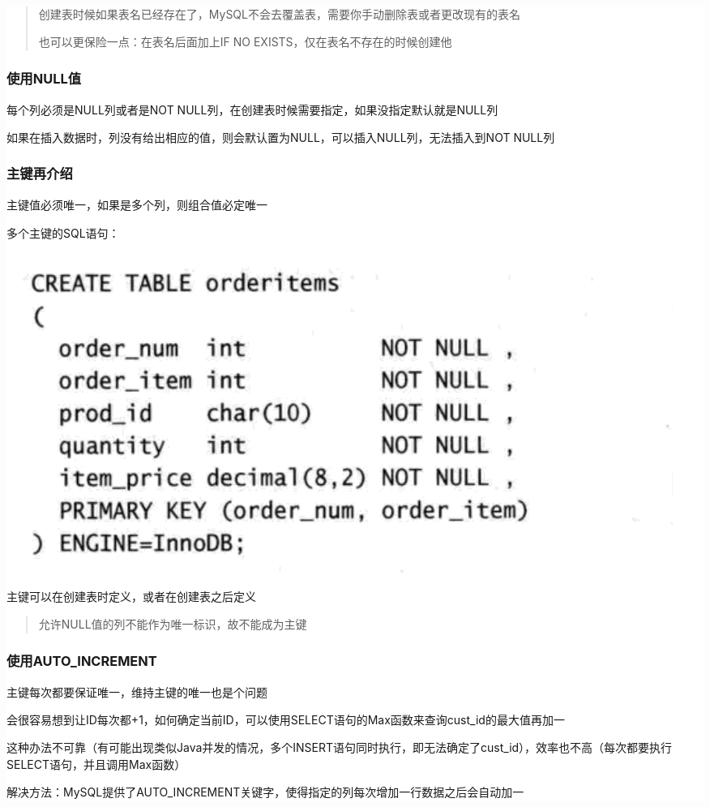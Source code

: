 > 创建表时候如果表名已经存在了，MySQL不会去覆盖表，需要你手动删除表或者更改现有的表名
>
> 也可以更保险一点：在表名后面加上IF NO
> EXISTS，仅在表名不存在的时候创建他

### 使用NULL值

每个列必须是NULL列或者是NOT
NULL列，在创建表时候需要指定，如果没指定默认就是NULL列

如果在插入数据时，列没有给出相应的值，则会默认置为NULL，可以插入NULL列，无法插入到NOT
NULL列

### 主键再介绍

主键值必须唯一，如果是多个列，则组合值必定唯一

多个主键的SQL语句：

![image-20200325141342642](images/image-20200325141342642.png)

主键可以在创建表时定义，或者在创建表之后定义

> 允许NULL值的列不能作为唯一标识，故不能成为主键

### 使用AUTO\_INCREMENT

主键每次都要保证唯一，维持主键的唯一也是个问题

会很容易想到让ID每次都+1，如何确定当前ID，可以使用SELECT语句的Max函数来查询cust\_id的最大值再加一

这种办法不可靠（有可能出现类似Java并发的情况，多个INSERT语句同时执行，即无法确定了cust\_id），效率也不高（每次都要执行
SELECT语句，并且调用Max函数）

解决方法：MySQL提供了AUTO\_INCREMENT关键字，使得指定的列每次增加一行数据之后会自动加一
